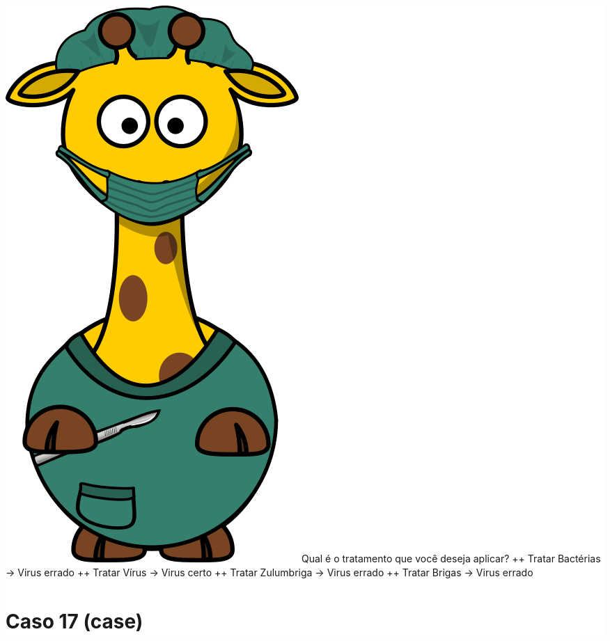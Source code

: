 ![Treatment](images/doctor.png)
Qual é o tratamento que você deseja aplicar?
++ Tratar Bactérias -> Virus errado 
++ Tratar Vírus -> Virus certo 
++ Tratar Zulumbriga -> Virus errado 
++ Tratar Brigas -> Virus errado


# Caso 17 (case) #